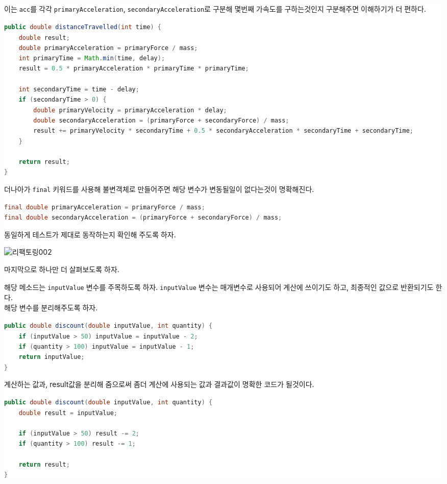 이는 `acc`를 각각 `primaryAcceleration`, `secondaryAcceleration`로 구분해 몇번째 가속도를 구하는것인지 구분해주면 이해하기가 더 편하다.

```java
public double distanceTravelled(int time) {
    double result;
    double primaryAcceleration = primaryForce / mass;
    int primaryTime = Math.min(time, delay);
    result = 0.5 * primaryAcceleration * primaryTime * primaryTime;

    int secondaryTime = time - delay;
    if (secondaryTime > 0) {
        double primaryVelocity = primaryAcceleration * delay;
        double secondaryAcceleration = (primaryForce + secondaryForce) / mass;
        result += primaryVelocity * secondaryTime + 0.5 * secondaryAcceleration * secondaryTime + secondaryTime;
    }

    return result;
}
```

더나아가 `final` 키워드를 사용해 불변객체로 만들어주면 해당 변수가 변동될일이 없다는것이 명확해진다.

```java
final double primaryAcceleration = primaryForce / mass;
final double secondaryAcceleration = (primaryForce + secondaryForce) / mass;
```

동일하게 테스트가 제대로 동작하는지 확인해 주도록 하자.

![리팩토링002]({{site.url}}/assets/image/2022/2022-10/05-refact002.png)

마지막으로 하나만 더 살펴보도록 하자.

해당 메소드는 `inputValue` 변수를 주목하도록 하자. `inputValue` 변수는 매개변수로 사용되어 계산에 쓰이기도 하고, 최종적인 값으로 반환되기도 한다.  
해당 변수를 분리해주도록 하자.

```java
public double discount(double inputValue, int quantity) {
    if (inputValue > 50) inputValue = inputValue - 2;
    if (quantity > 100) inputValue = inputValue - 1;
    return inputValue;
}
```

계산하는 값과, result값을 분리해 줌으로써 좀더 계산에 사용되는 값과 결과값이 명확한 코드가 될것이다.

```java
public double discount(double inputValue, int quantity) {
    double result = inputValue;

    if (inputValue > 50) result -= 2;
    if (quantity > 100) result -= 1;

    return result;
}
```
